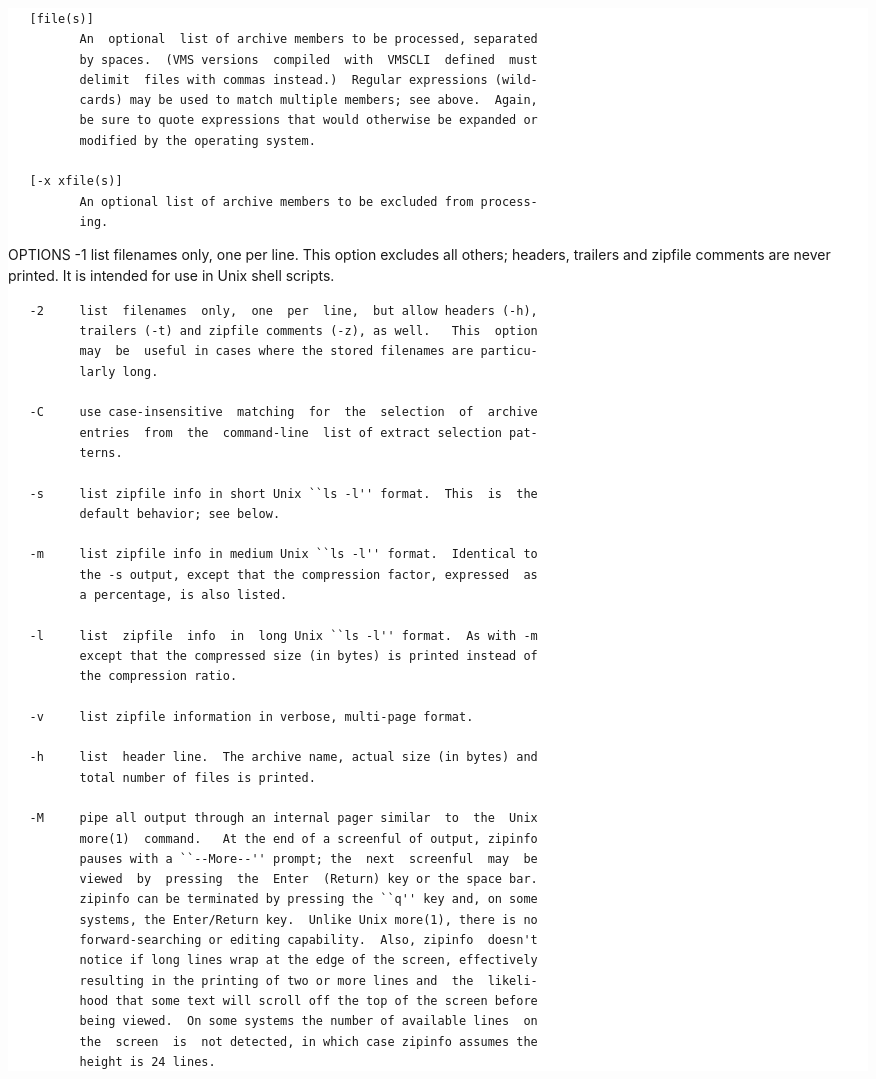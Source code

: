        [file(s)]
              An  optional  list of archive members to be processed, separated
              by spaces.  (VMS versions  compiled  with  VMSCLI  defined  must
              delimit  files with commas instead.)  Regular expressions (wild‐
              cards) may be used to match multiple members; see above.  Again,
              be sure to quote expressions that would otherwise be expanded or
              modified by the operating system.

       [-x xfile(s)]
              An optional list of archive members to be excluded from process‐
              ing.

OPTIONS
       -1     list  filenames  only,  one  per line.  This option excludes all
              others;  headers,  trailers  and  zipfile  comments  are   never
              printed.  It is intended for use in Unix shell scripts.

       -2     list  filenames  only,  one  per  line,  but allow headers (-h),
              trailers (-t) and zipfile comments (-z), as well.   This  option
              may  be  useful in cases where the stored filenames are particu‐
              larly long.

       -C     use case-insensitive  matching  for  the  selection  of  archive
              entries  from  the  command-line  list of extract selection pat‐
              terns.

       -s     list zipfile info in short Unix ``ls -l'' format.  This  is  the
              default behavior; see below.

       -m     list zipfile info in medium Unix ``ls -l'' format.  Identical to
              the -s output, except that the compression factor, expressed  as
              a percentage, is also listed.

       -l     list  zipfile  info  in  long Unix ``ls -l'' format.  As with -m
              except that the compressed size (in bytes) is printed instead of
              the compression ratio.

       -v     list zipfile information in verbose, multi-page format.

       -h     list  header line.  The archive name, actual size (in bytes) and
              total number of files is printed.

       -M     pipe all output through an internal pager similar  to  the  Unix
              more(1)  command.   At the end of a screenful of output, zipinfo
              pauses with a ``--More--'' prompt; the  next  screenful  may  be
              viewed  by  pressing  the  Enter  (Return) key or the space bar.
              zipinfo can be terminated by pressing the ``q'' key and, on some
              systems, the Enter/Return key.  Unlike Unix more(1), there is no
              forward-searching or editing capability.  Also, zipinfo  doesn't
              notice if long lines wrap at the edge of the screen, effectively
              resulting in the printing of two or more lines and  the  likeli‐
              hood that some text will scroll off the top of the screen before
              being viewed.  On some systems the number of available lines  on
              the  screen  is  not detected, in which case zipinfo assumes the
              height is 24 lines.
